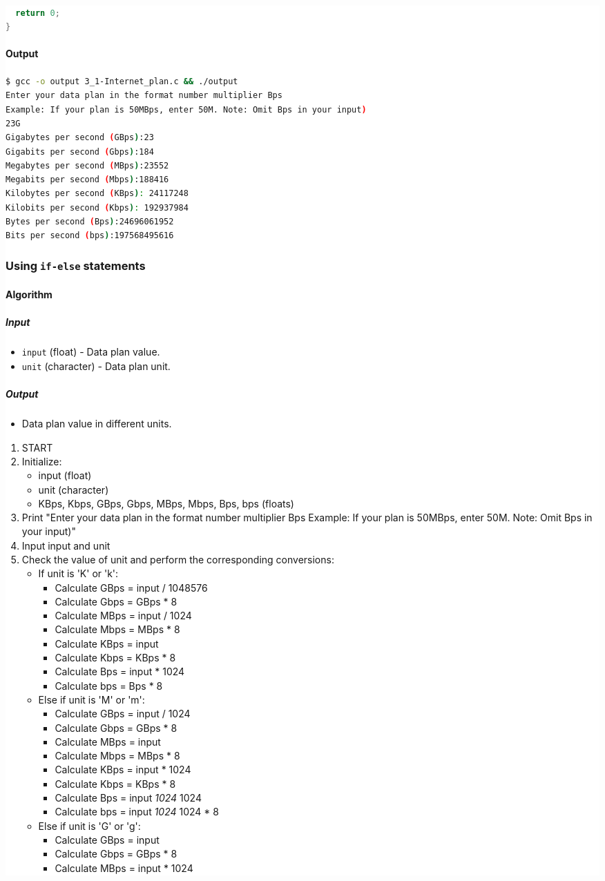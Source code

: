 ```c
  return 0;
}
```

#### Output

```sh
$ gcc -o output 3_1-Internet_plan.c && ./output
Enter your data plan in the format number multiplier Bps
Example: If your plan is 50MBps, enter 50M. Note: Omit Bps in your input)
23G
Gigabytes per second (GBps):23
Gigabits per second (Gbps):184
Megabytes per second (MBps):23552
Megabits per second (Mbps):188416
Kilobytes per second (KBps): 24117248
Kilobits per second (Kbps): 192937984
Bytes per second (Bps):24696061952
Bits per second (bps):197568495616
```

### Using `if-else` statements

#### Algorithm

##### Input

* `input` (float) - Data plan value.
* `unit` (character) - Data plan unit.

##### Output

* Data plan value in different units.

1. START
2. Initialize:
    * input (float)
    * unit (character)
    * KBps, Kbps, GBps, Gbps, MBps, Mbps, Bps, bps (floats)
3. Print "Enter your data plan in the format number multiplier Bps Example: If your plan is 50MBps, enter 50M. Note: Omit Bps in your input)"
4. Input input and unit
5. Check the value of unit and perform the corresponding conversions:
    * If unit is 'K' or 'k':
        * Calculate GBps = input / 1048576
        * Calculate Gbps = GBps * 8
        * Calculate MBps = input / 1024
        * Calculate Mbps = MBps * 8
        * Calculate KBps = input
        * Calculate Kbps = KBps * 8
        * Calculate Bps = input * 1024
        * Calculate bps = Bps * 8
    * Else if unit is 'M' or 'm':
        * Calculate GBps = input / 1024
        * Calculate Gbps = GBps * 8
        * Calculate MBps = input
        * Calculate Mbps = MBps * 8
        * Calculate KBps = input * 1024
        * Calculate Kbps = KBps * 8
        * Calculate Bps = input *1024* 1024
        * Calculate bps = input *1024* 1024 * 8
    * Else if unit is 'G' or 'g':
        * Calculate GBps = input
        * Calculate Gbps = GBps * 8
        * Calculate MBps = input * 1024